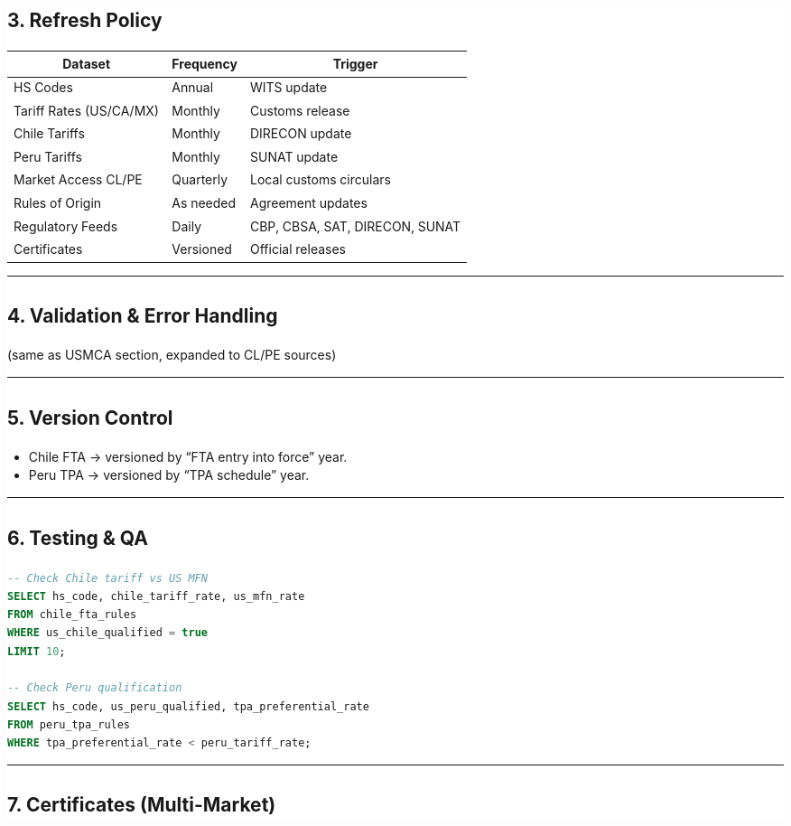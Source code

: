 ## 3. Refresh Policy

| Dataset                 | Frequency | Trigger                        |
| ----------------------- | --------- | ------------------------------ |
| HS Codes                | Annual    | WITS update                    |
| Tariff Rates (US/CA/MX) | Monthly   | Customs release                |
| Chile Tariffs           | Monthly   | DIRECON update                 |
| Peru Tariffs            | Monthly   | SUNAT update                   |
| Market Access CL/PE     | Quarterly | Local customs circulars        |
| Rules of Origin         | As needed | Agreement updates              |
| Regulatory Feeds        | Daily     | CBP, CBSA, SAT, DIRECON, SUNAT |
| Certificates            | Versioned | Official releases              |

---

## 4. Validation & Error Handling

(same as USMCA section, expanded to CL/PE sources)

---

## 5. Version Control

* Chile FTA → versioned by “FTA entry into force” year.
* Peru TPA → versioned by “TPA schedule” year.

---

## 6. Testing & QA

```sql
-- Check Chile tariff vs US MFN
SELECT hs_code, chile_tariff_rate, us_mfn_rate
FROM chile_fta_rules
WHERE us_chile_qualified = true
LIMIT 10;

-- Check Peru qualification
SELECT hs_code, us_peru_qualified, tpa_preferential_rate
FROM peru_tpa_rules
WHERE tpa_preferential_rate < peru_tariff_rate;
```

---

## 7. Certificates (Multi-Market)
